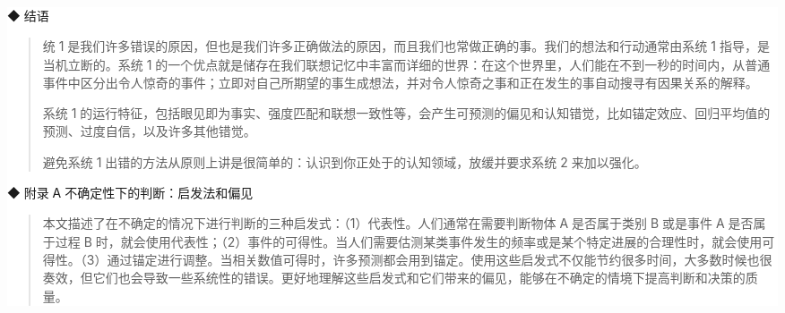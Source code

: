 ◆ 结语

> 统 1 是我们许多错误的原因，但也是我们许多正确做法的原因，而且我们也常做正确的事。我们的想法和行动通常由系统 1 指导，是当机立断的。系统 1 的一个优点就是储存在我们联想记忆中丰富而详细的世界：在这个世界里，人们能在不到一秒的时间内，从普通事件中区分出令人惊奇的事件；立即对自己所期望的事生成想法，并对令人惊奇之事和正在发生的事自动搜寻有因果关系的解释。
>
> 系统 1 的运行特征，包括眼见即为事实、强度匹配和联想一致性等，会产生可预测的偏见和认知错觉，比如锚定效应、回归平均值的预测、过度自信，以及许多其他错觉。
>
> 避免系统 1 出错的方法从原则上讲是很简单的：认识到你正处于的认知领域，放缓并要求系统 2 来加以强化。

◆ 附录 A 不确定性下的判断：启发法和偏见

> 本文描述了在不确定的情况下进行判断的三种启发式：（1）代表性。人们通常在需要判断物体 A 是否属于类别 B 或是事件 A 是否属于过程 B 时，就会使用代表性；（2）事件的可得性。当人们需要估测某类事件发生的频率或是某个特定进展的合理性时，就会使用可得性。（3）通过锚定进行调整。当相关数值可得时，许多预测都会用到锚定。使用这些启发式不仅能节约很多时间，大多数时候也很奏效，但它们也会导致一些系统性的错误。更好地理解这些启发式和它们带来的偏见，能够在不确定的情境下提高判断和决策的质量。

